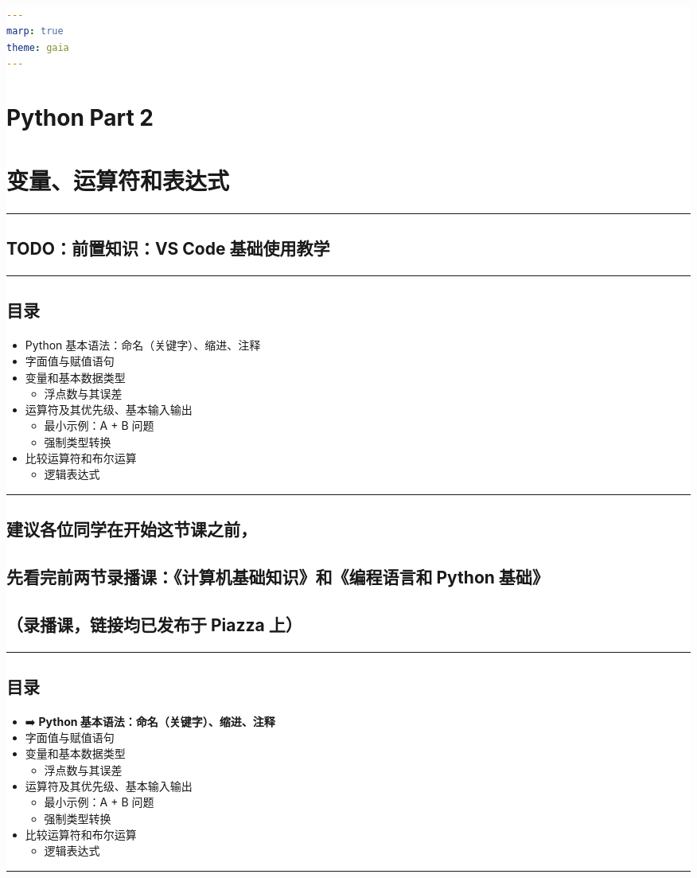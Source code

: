 ```yaml
---
marp: true
theme: gaia
---
```

# Python Part 2

# **变量、运算符和表达式**

---

## TODO：前置知识：VS Code 基础使用教学

---

## 目录

* Python 基本语法：命名（关键字）、缩进、注释
* 字面值与赋值语句
* 变量和基本数据类型
  * 浮点数与其误差
* 运算符及其优先级、基本输入输出
  * 最小示例：A + B 问题
  * 强制类型转换
* 比较运算符和布尔运算
  * 逻辑表达式

---

## 建议各位同学在开始这节课之前，
## 先看完前两节录播课：《计算机基础知识》和《编程语言和 Python 基础》
## （录播课，链接均已发布于 Piazza 上）

---

## 目录

* ➡️ **Python 基本语法：命名（关键字）、缩进、注释**
* 字面值与赋值语句
* 变量和基本数据类型
  * 浮点数与其误差
* 运算符及其优先级、基本输入输出
  * 最小示例：A + B 问题
  * 强制类型转换
* 比较运算符和布尔运算
  * 逻辑表达式

---